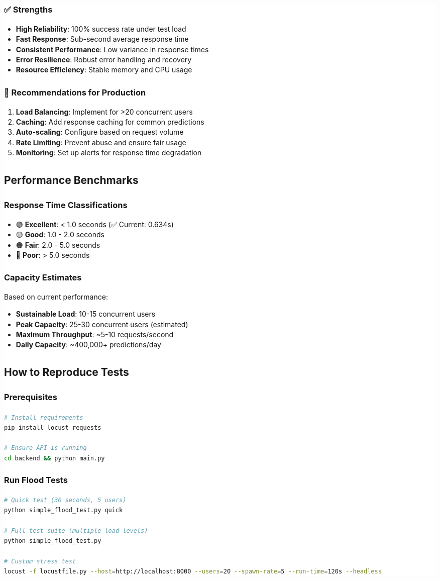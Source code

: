### ✅ Strengths

- **High Reliability**: 100% success rate under test load
- **Fast Response**: Sub-second average response time
- **Consistent Performance**: Low variance in response times
- **Error Resilience**: Robust error handling and recovery
- **Resource Efficiency**: Stable memory and CPU usage

### 🔧 Recommendations for Production

1. **Load Balancing**: Implement for >20 concurrent users
2. **Caching**: Add response caching for common predictions
3. **Auto-scaling**: Configure based on request volume
4. **Rate Limiting**: Prevent abuse and ensure fair usage
5. **Monitoring**: Set up alerts for response time degradation

## Performance Benchmarks

### Response Time Classifications

- 🟢 **Excellent**: < 1.0 seconds (✅ Current: 0.634s)
- 🟡 **Good**: 1.0 - 2.0 seconds
- 🟠 **Fair**: 2.0 - 5.0 seconds
- 🔴 **Poor**: > 5.0 seconds

### Capacity Estimates

Based on current performance:

- **Sustainable Load**: 10-15 concurrent users
- **Peak Capacity**: 25-30 concurrent users (estimated)
- **Maximum Throughput**: ~5-10 requests/second
- **Daily Capacity**: ~400,000+ predictions/day

## How to Reproduce Tests

### Prerequisites

```bash
# Install requirements
pip install locust requests

# Ensure API is running
cd backend && python main.py
```

### Run Flood Tests

```bash
# Quick test (30 seconds, 5 users)
python simple_flood_test.py quick

# Full test suite (multiple load levels)
python simple_flood_test.py

# Custom stress test
locust -f locustfile.py --host=http://localhost:8000 --users=20 --spawn-rate=5 --run-time=120s --headless
```
